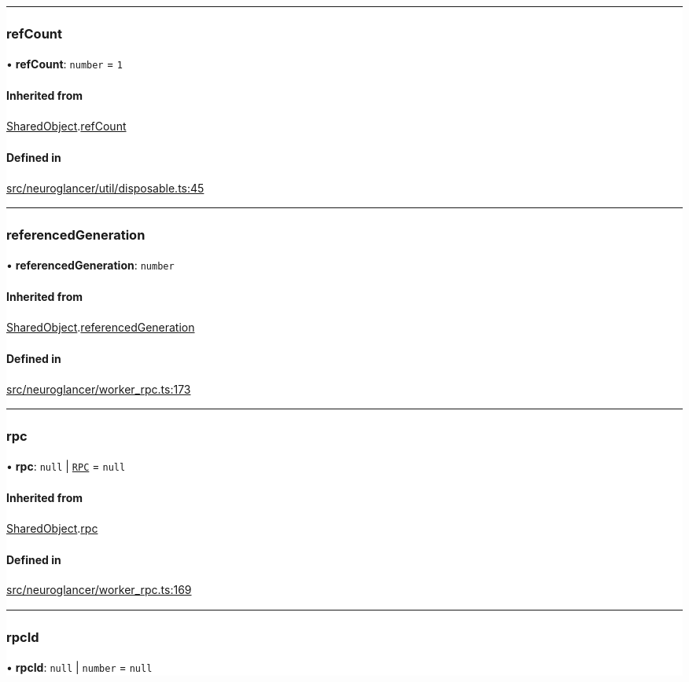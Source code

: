 ___

### refCount

• **refCount**: `number` = `1`

#### Inherited from

[SharedObject](../classes/annotation_annotation_layer_state._internal_.SharedObject.md).[refCount](../classes/annotation_annotation_layer_state._internal_.SharedObject.md#refcount)

#### Defined in

[src/neuroglancer/util/disposable.ts:45](https://github.com/ActiveBrainAtlas2/neuroglancer/blob/1beb5d34/src/neuroglancer/util/disposable.ts#L45)

___

### referencedGeneration

• **referencedGeneration**: `number`

#### Inherited from

[SharedObject](../classes/annotation_annotation_layer_state._internal_.SharedObject.md).[referencedGeneration](../classes/annotation_annotation_layer_state._internal_.SharedObject.md#referencedgeneration)

#### Defined in

[src/neuroglancer/worker_rpc.ts:173](https://github.com/ActiveBrainAtlas2/neuroglancer/blob/1beb5d34/src/neuroglancer/worker_rpc.ts#L173)

___

### rpc

• **rpc**: ``null`` \| [`RPC`](../classes/annotation_annotation_layer_state._internal_.RPC.md) = `null`

#### Inherited from

[SharedObject](../classes/annotation_annotation_layer_state._internal_.SharedObject.md).[rpc](../classes/annotation_annotation_layer_state._internal_.SharedObject.md#rpc)

#### Defined in

[src/neuroglancer/worker_rpc.ts:169](https://github.com/ActiveBrainAtlas2/neuroglancer/blob/1beb5d34/src/neuroglancer/worker_rpc.ts#L169)

___

### rpcId

• **rpcId**: ``null`` \| `number` = `null`
